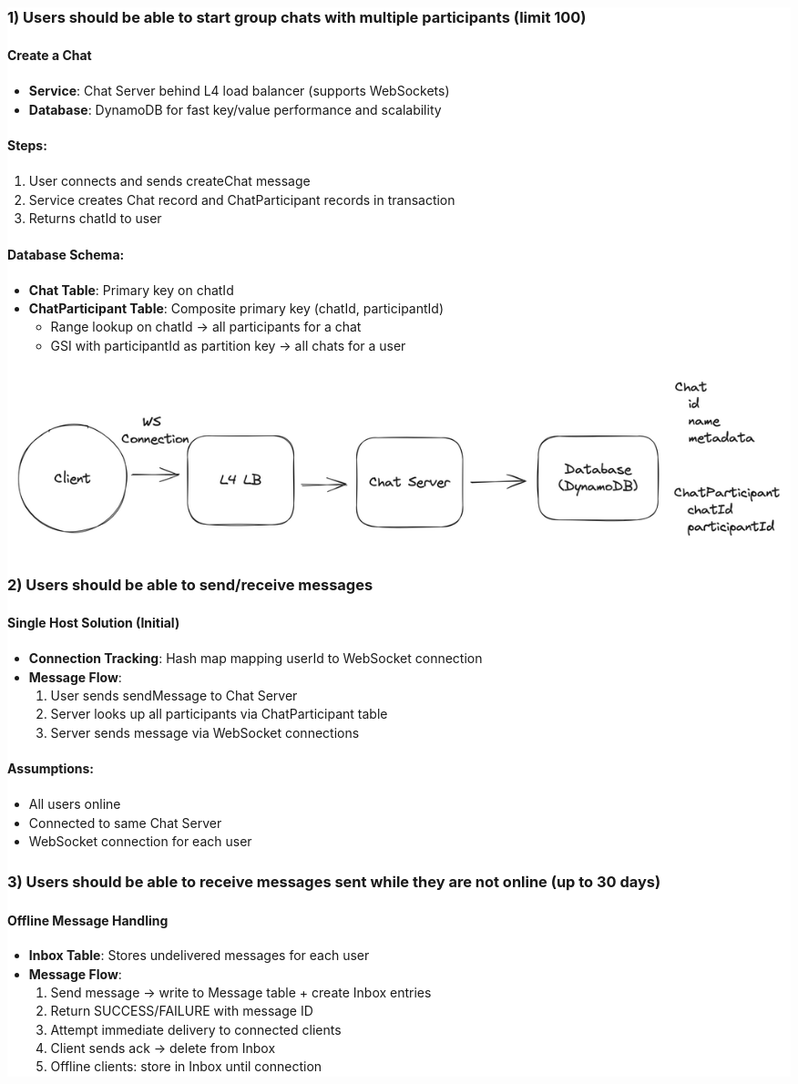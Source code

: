 ### 1) Users should be able to start group chats with multiple participants (limit 100)

#### Create a Chat
- **Service**: Chat Server behind L4 load balancer (supports WebSockets)
- **Database**: DynamoDB for fast key/value performance and scalability

#### Steps:
1. User connects and sends createChat message
2. Service creates Chat record and ChatParticipant records in transaction
3. Returns chatId to user

#### Database Schema:
- **Chat Table**: Primary key on chatId
- **ChatParticipant Table**: Composite primary key (chatId, participantId)
  - Range lookup on chatId → all participants for a chat
  - GSI with participantId as partition key → all chats for a user

![alt text](image-73.png)
### 2) Users should be able to send/receive messages

#### Single Host Solution (Initial)
- **Connection Tracking**: Hash map mapping userId to WebSocket connection
- **Message Flow**:
  1. User sends sendMessage to Chat Server
  2. Server looks up all participants via ChatParticipant table
  3. Server sends message via WebSocket connections

#### Assumptions:
- All users online
- Connected to same Chat Server
- WebSocket connection for each user

### 3) Users should be able to receive messages sent while they are not online (up to 30 days)

#### Offline Message Handling
- **Inbox Table**: Stores undelivered messages for each user
- **Message Flow**:
  1. Send message → write to Message table + create Inbox entries
  2. Return SUCCESS/FAILURE with message ID
  3. Attempt immediate delivery to connected clients
  4. Client sends ack → delete from Inbox
  5. Offline clients: store in Inbox until connection
